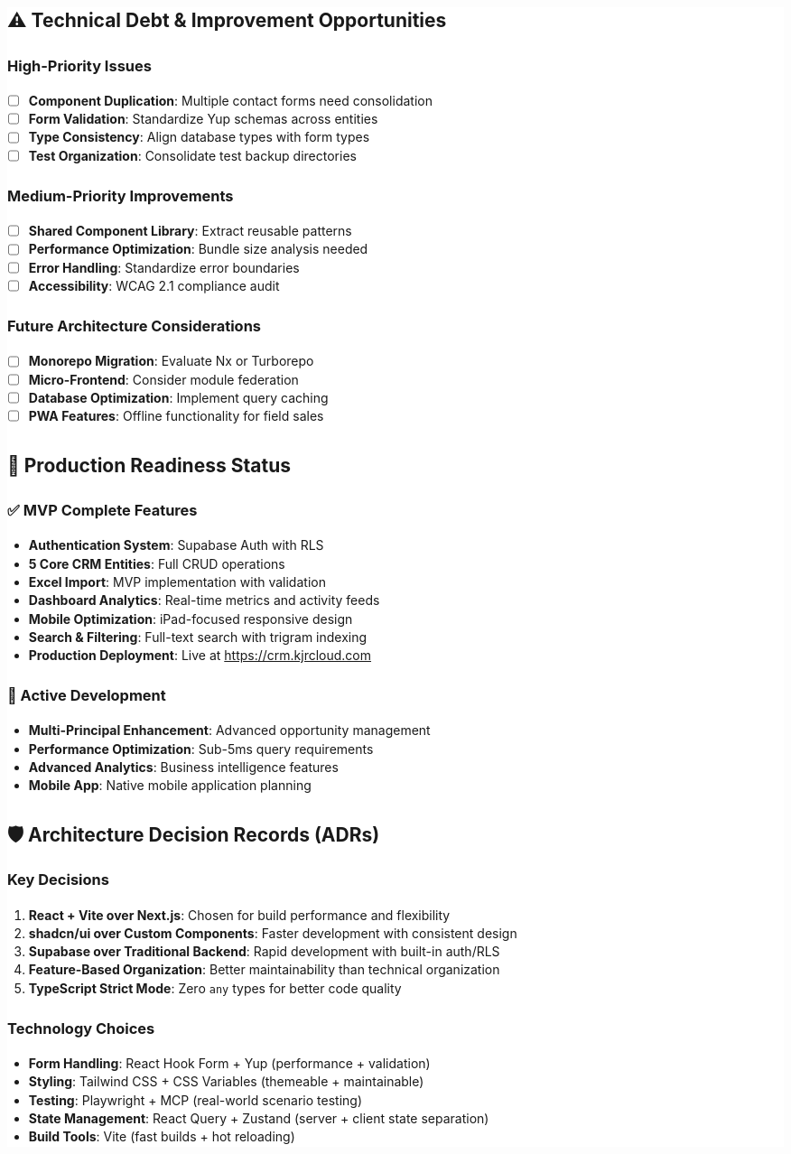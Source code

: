 ## ⚠️ Technical Debt & Improvement Opportunities

### High-Priority Issues
- [ ] **Component Duplication**: Multiple contact forms need consolidation
- [ ] **Form Validation**: Standardize Yup schemas across entities
- [ ] **Type Consistency**: Align database types with form types
- [ ] **Test Organization**: Consolidate test backup directories

### Medium-Priority Improvements
- [ ] **Shared Component Library**: Extract reusable patterns
- [ ] **Performance Optimization**: Bundle size analysis needed
- [ ] **Error Handling**: Standardize error boundaries
- [ ] **Accessibility**: WCAG 2.1 compliance audit

### Future Architecture Considerations
- [ ] **Monorepo Migration**: Evaluate Nx or Turborepo
- [ ] **Micro-Frontend**: Consider module federation
- [ ] **Database Optimization**: Implement query caching
- [ ] **PWA Features**: Offline functionality for field sales

## 🚀 Production Readiness Status

### ✅ MVP Complete Features
- **Authentication System**: Supabase Auth with RLS
- **5 Core CRM Entities**: Full CRUD operations
- **Excel Import**: MVP implementation with validation
- **Dashboard Analytics**: Real-time metrics and activity feeds
- **Mobile Optimization**: iPad-focused responsive design
- **Search & Filtering**: Full-text search with trigram indexing
- **Production Deployment**: Live at https://crm.kjrcloud.com

### 🔄 Active Development
- **Multi-Principal Enhancement**: Advanced opportunity management
- **Performance Optimization**: Sub-5ms query requirements
- **Advanced Analytics**: Business intelligence features
- **Mobile App**: Native mobile application planning

## 🛡️ Architecture Decision Records (ADRs)

### Key Decisions
1. **React + Vite over Next.js**: Chosen for build performance and flexibility
2. **shadcn/ui over Custom Components**: Faster development with consistent design
3. **Supabase over Traditional Backend**: Rapid development with built-in auth/RLS
4. **Feature-Based Organization**: Better maintainability than technical organization
5. **TypeScript Strict Mode**: Zero `any` types for better code quality

### Technology Choices
- **Form Handling**: React Hook Form + Yup (performance + validation)
- **Styling**: Tailwind CSS + CSS Variables (themeable + maintainable)
- **Testing**: Playwright + MCP (real-world scenario testing)
- **State Management**: React Query + Zustand (server + client state separation)
- **Build Tools**: Vite (fast builds + hot reloading)
